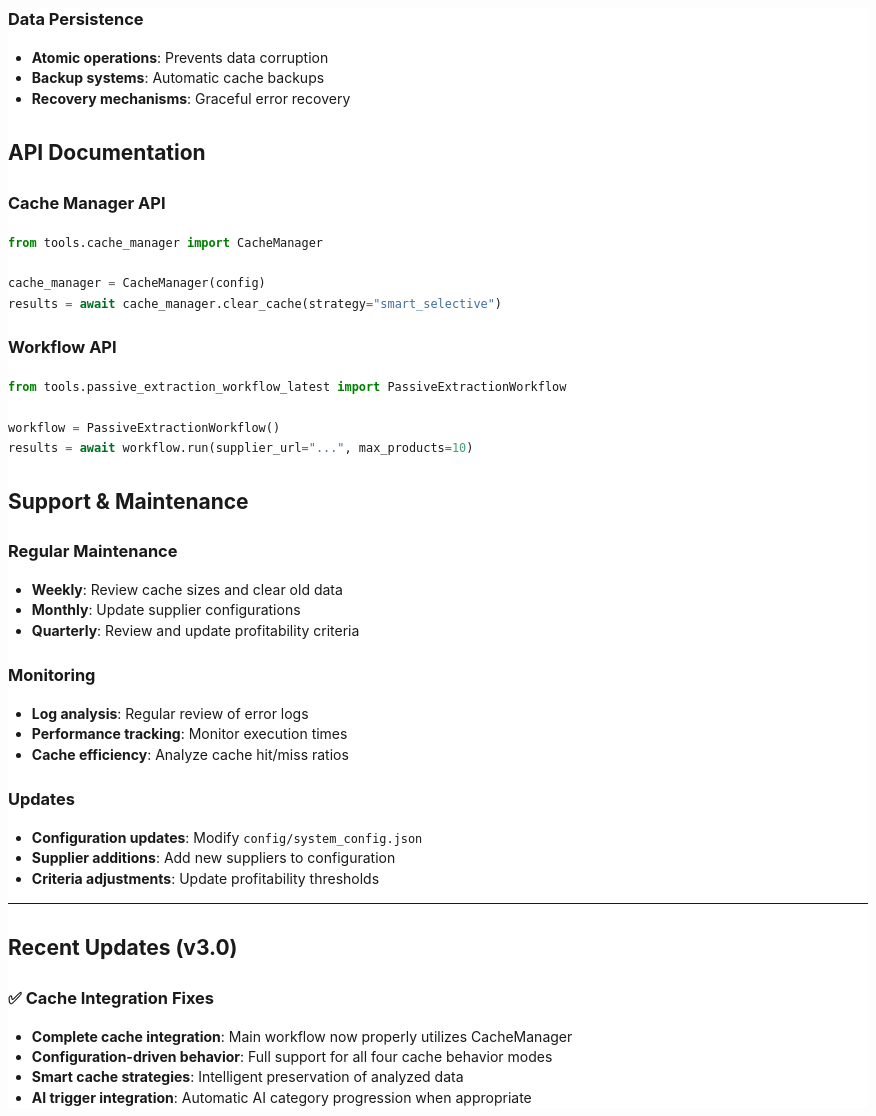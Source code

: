 ### Data Persistence
- **Atomic operations**: Prevents data corruption
- **Backup systems**: Automatic cache backups
- **Recovery mechanisms**: Graceful error recovery

## API Documentation

### Cache Manager API
```python
from tools.cache_manager import CacheManager

cache_manager = CacheManager(config)
results = await cache_manager.clear_cache(strategy="smart_selective")
```

### Workflow API
```python
from tools.passive_extraction_workflow_latest import PassiveExtractionWorkflow

workflow = PassiveExtractionWorkflow()
results = await workflow.run(supplier_url="...", max_products=10)
```

## Support & Maintenance

### Regular Maintenance
- **Weekly**: Review cache sizes and clear old data
- **Monthly**: Update supplier configurations
- **Quarterly**: Review and update profitability criteria

### Monitoring
- **Log analysis**: Regular review of error logs
- **Performance tracking**: Monitor execution times
- **Cache efficiency**: Analyze cache hit/miss ratios

### Updates
- **Configuration updates**: Modify `config/system_config.json`
- **Supplier additions**: Add new suppliers to configuration
- **Criteria adjustments**: Update profitability thresholds

---

## Recent Updates (v3.0)

### ✅ **Cache Integration Fixes**
- **Complete cache integration**: Main workflow now properly utilizes CacheManager
- **Configuration-driven behavior**: Full support for all four cache behavior modes
- **Smart cache strategies**: Intelligent preservation of analyzed data
- **AI trigger integration**: Automatic AI category progression when appropriate
